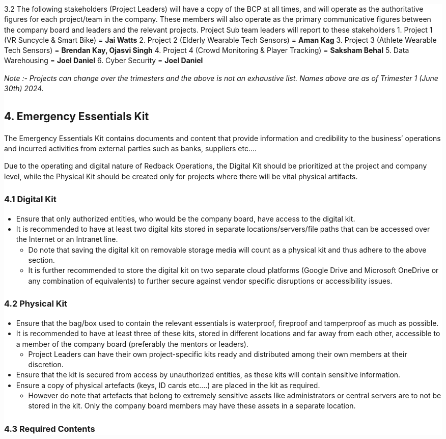 3.2 The following stakeholders (Project Leaders) will have a copy of the BCP at all times, and will operate as the authoritative figures for each project/team in the company. These members will also operate as the primary communicative figures between the company board and leaders and the relevant projects. Project Sub team leaders will report to these stakeholders
    1.	Project 1 (VR Suncycle & Smart Bike) = **Jai Watts**
    2.	Project 2 (Elderly Wearable Tech Sensors) = **Aman Kag**
    3.	Project 3 (Athlete Wearable Tech Sensors) = **Brendan Kay, Ojasvi Singh**
    4.	Project 4 (Crowd Monitoring & Player Tracking) = **Saksham Behal**
    5.	Data Warehousing = **Joel Daniel**
    6.	Cyber Security = **Joel Daniel**

_Note :- Projects can change over the trimesters and the above is not an exhaustive list. Names above are as of Trimester 1 (June 30th) 2024._


## 4. Emergency Essentials Kit

The Emergency Essentials Kit contains documents and content that provide information and credibility to the business’ operations and incurred activities from external parties such as banks, suppliers etc….

Due to the operating and digital nature of Redback Operations, the Digital Kit should be prioritized at the project and company level, while the Physical Kit should be created only for projects where there will be vital physical artifacts.

### 4.1 Digital Kit

- Ensure that only authorized entities, who would be the company board, have access to the digital kit.
- It is recommended to have at least two digital kits stored in separate locations/servers/file paths that can be accessed over the Internet or an Intranet line.
    - Do note that saving the digital kit on removable storage media will count as a physical kit and thus adhere to the above section.
    - It is further recommended to store the digital kit on two separate cloud platforms (Google Drive and Microsoft OneDrive or any combination of equivalents) to further secure against vendor specific disruptions or accessibility issues.

### 4.2 Physical Kit
- Ensure that the bag/box used to contain the relevant essentials is waterproof, fireproof and tamperproof as much as possible.
- It is recommended to have at least three of these kits, stored in different locations and far away from each other, accessible to a member of the company board (preferably the mentors or leaders).
    - Project Leaders can have their own project-specific kits ready and distributed among their own members at their discretion.
- Ensure that the kit is secured from access by unauthorized entities, as these kits will contain sensitive information.
- Ensure a copy of physical artefacts (keys, ID cards etc….) are placed in the kit as required.
    - However do note that artefacts that belong to extremely sensitive assets like administrators or central servers are to not be stored in the kit. Only the company board members may have these assets in a separate location.

### 4.3 Required Contents

